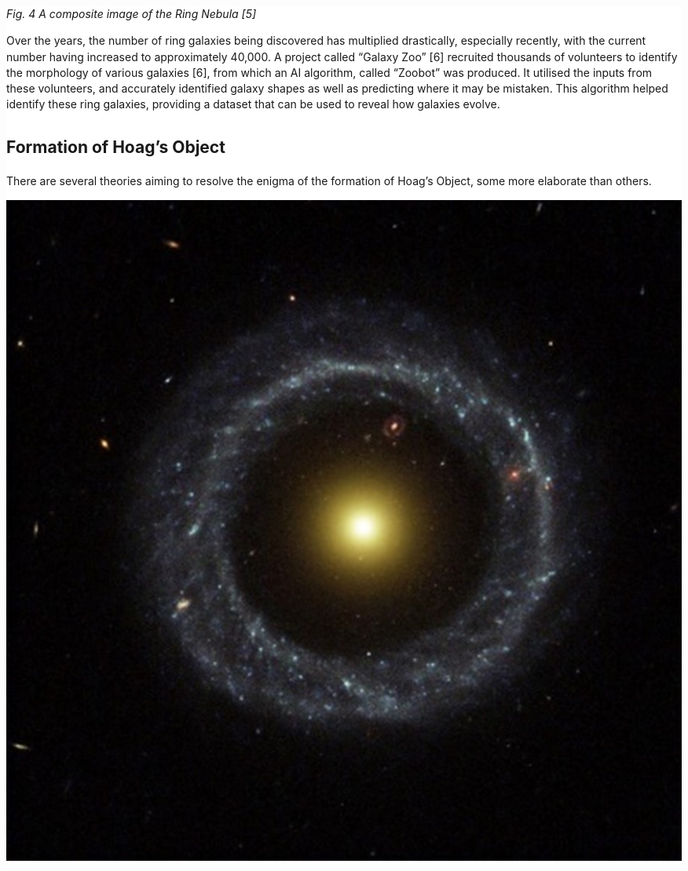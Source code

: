 _Fig. 4 A composite image of the Ring Nebula [5]_

Over the years, the number of ring galaxies being discovered has multiplied drastically, especially recently, with the current number having increased to approximately 40,000. A project called “Galaxy Zoo” [6] recruited thousands of volunteers to identify the morphology of various galaxies [6], from which an AI algorithm, called “Zoobot” was produced. It utilised the inputs from these volunteers, and accurately identified galaxy shapes as well as predicting where it may be mistaken. This algorithm helped identify these ring galaxies, providing a dataset that can be used to reveal how galaxies evolve. 

## Formation of Hoag’s Object
There are several theories aiming to resolve the enigma of the formation of Hoag’s Object, some more elaborate than others.

![Fig 5](./../images/issue1/phystech/hoags.jpg)
